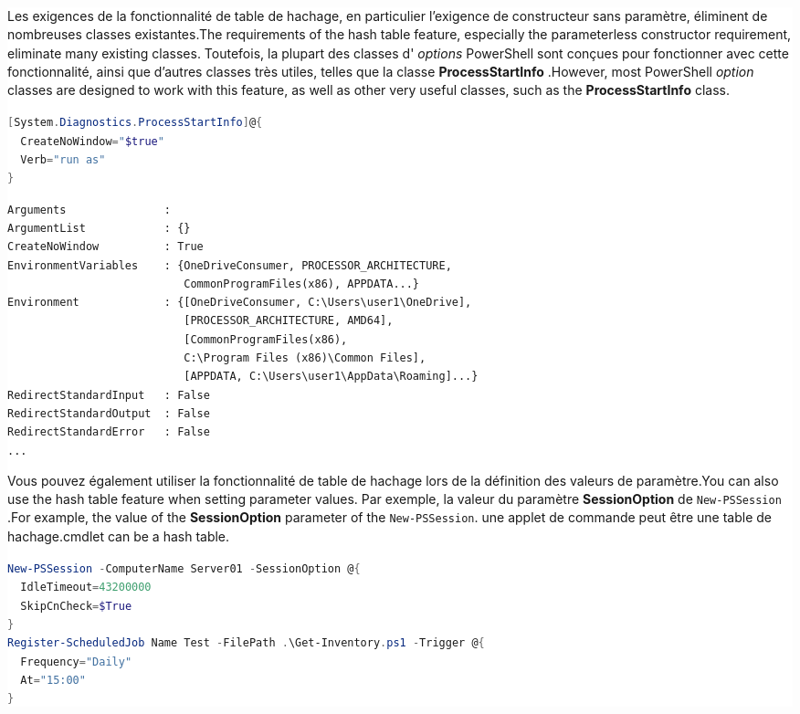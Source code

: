 <span data-ttu-id="b52ab-154">Les exigences de la fonctionnalité de table de hachage, en particulier l’exigence de constructeur sans paramètre, éliminent de nombreuses classes existantes.</span><span class="sxs-lookup"><span data-stu-id="b52ab-154">The requirements of the hash table feature, especially the parameterless constructor requirement, eliminate many existing classes.</span></span> <span data-ttu-id="b52ab-155">Toutefois, la plupart des classes d' _options_ PowerShell sont conçues pour fonctionner avec cette fonctionnalité, ainsi que d’autres classes très utiles, telles que la classe **ProcessStartInfo** .</span><span class="sxs-lookup"><span data-stu-id="b52ab-155">However, most PowerShell _option_ classes are designed to work with this feature, as well as other very useful classes, such as the **ProcessStartInfo** class.</span></span>

```powershell
[System.Diagnostics.ProcessStartInfo]@{
  CreateNoWindow="$true"
  Verb="run as"
}
```

```Output
Arguments               :
ArgumentList            : {}
CreateNoWindow          : True
EnvironmentVariables    : {OneDriveConsumer, PROCESSOR_ARCHITECTURE,
                           CommonProgramFiles(x86), APPDATA...}
Environment             : {[OneDriveConsumer, C:\Users\user1\OneDrive],
                           [PROCESSOR_ARCHITECTURE, AMD64],
                           [CommonProgramFiles(x86),
                           C:\Program Files (x86)\Common Files],
                           [APPDATA, C:\Users\user1\AppData\Roaming]...}
RedirectStandardInput   : False
RedirectStandardOutput  : False
RedirectStandardError   : False
...
```

<span data-ttu-id="b52ab-156">Vous pouvez également utiliser la fonctionnalité de table de hachage lors de la définition des valeurs de paramètre.</span><span class="sxs-lookup"><span data-stu-id="b52ab-156">You can also use the hash table feature when setting parameter values.</span></span> <span data-ttu-id="b52ab-157">Par exemple, la valeur du paramètre **SessionOption** de `New-PSSession` .</span><span class="sxs-lookup"><span data-stu-id="b52ab-157">For example, the value of the **SessionOption** parameter of the `New-PSSession`.</span></span>
<span data-ttu-id="b52ab-158">une applet de commande peut être une table de hachage.</span><span class="sxs-lookup"><span data-stu-id="b52ab-158">cmdlet can be a hash table.</span></span>

```powershell
New-PSSession -ComputerName Server01 -SessionOption @{
  IdleTimeout=43200000
  SkipCnCheck=$True
}
Register-ScheduledJob Name Test -FilePath .\Get-Inventory.ps1 -Trigger @{
  Frequency="Daily"
  At="15:00"
}
```
